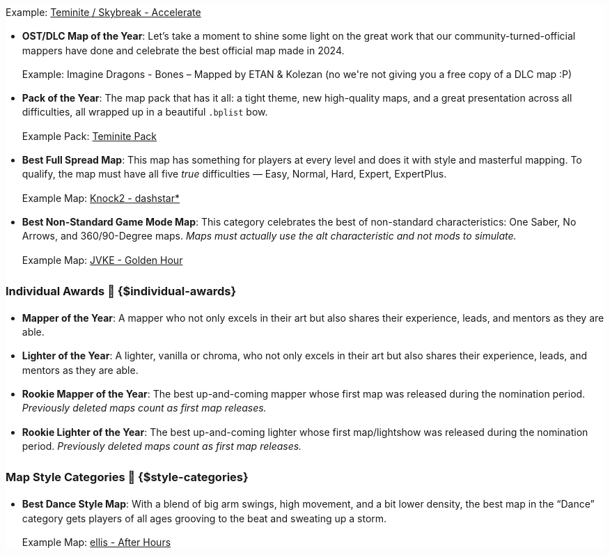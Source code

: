  Example: [Teminite / Skybreak - Accelerate](https://beatsaver.com/maps/340c2)<br /><iframe class="iframe" loading="lazy" src="https://beatsaver.com/maps/340c2/embed" width="600" height="145" style="border: none; border-radius: 4px;"></iframe>

- **OST/DLC Map of the Year**: Let’s take a moment to shine some light on the great work that our community-turned-official mappers have done and celebrate the best official map made in 2024.

  Example: Imagine Dragons - Bones – Mapped by ETAN & Kolezan (no we're not giving you a free copy of a DLC map :P)

- **Pack of the Year**: The map pack that has it all: a tight theme, new high-quality maps, and a great presentation across all difficulties, all wrapped up in a beautiful `.bplist` bow.

  Example Pack: [Teminite Pack](https://beatsaver.com/playlists/82685)

- **Best Full Spread Map**: This map has something for players at every level and does it with style and masterful mapping. To qualify, the map must have all five _true_ difficulties — Easy, Normal, Hard, Expert, ExpertPlus.

  Example Map: [Knock2 - dashstar\*](https://beatsaver.com/maps/2f187)<br /><iframe class="iframe" loading="lazy" src="https://beatsaver.com/maps/2f187/embed" width="600" height="145" style="border: none; border-radius: 4px;"></iframe>

- **Best Non-Standard Game Mode Map**: This category celebrates the best of non-standard characteristics: One Saber, No Arrows, and 360/90-Degree maps. _Maps must actually use the alt characteristic and not mods to simulate._

  Example Map: [JVKE - Golden Hour](https://beatsaver.com/maps/333d8)<br /><iframe class="iframe" loading="lazy" src="https://beatsaver.com/maps/333d8/embed" width="600" height="145" style="border: none; border-radius: 4px;"></iframe>

### Individual Awards <a href="#individual-awards" style="text-decoration:none;">🔗</a> {$individual-awards}

- **Mapper of the Year**: A mapper who not only excels in their art but also shares their experience, leads, and mentors as they are able.

- **Lighter of the Year**: A lighter, vanilla or chroma, who not only excels in their art but also shares their experience, leads, and mentors as they are able.

- **Rookie Mapper of the Year**: The best up-and-coming mapper whose first map was released during the nomination period. _Previously deleted maps count as first map releases._

- **Rookie Lighter of the Year**: The best up-and-coming lighter whose first map/lightshow was released during the nomination period. _Previously deleted maps count as first map releases._

### Map Style Categories <a href="#style-categories" style="text-decoration:none;">🔗</a> {$style-categories}

- **Best Dance Style Map**: With a blend of big arm swings, high movement, and a bit lower density, the best map in the “Dance” category gets players of all ages grooving to the beat and sweating up a storm.

  Example Map: [ellis - After Hours](https://beatsaver.com/maps/35136)<br /><iframe class="iframe" src="https://beatsaver.com/maps/35136/embed" width="600" height="145" loading="lazy" style="border: none; border-radius: 4px;"></iframe>

